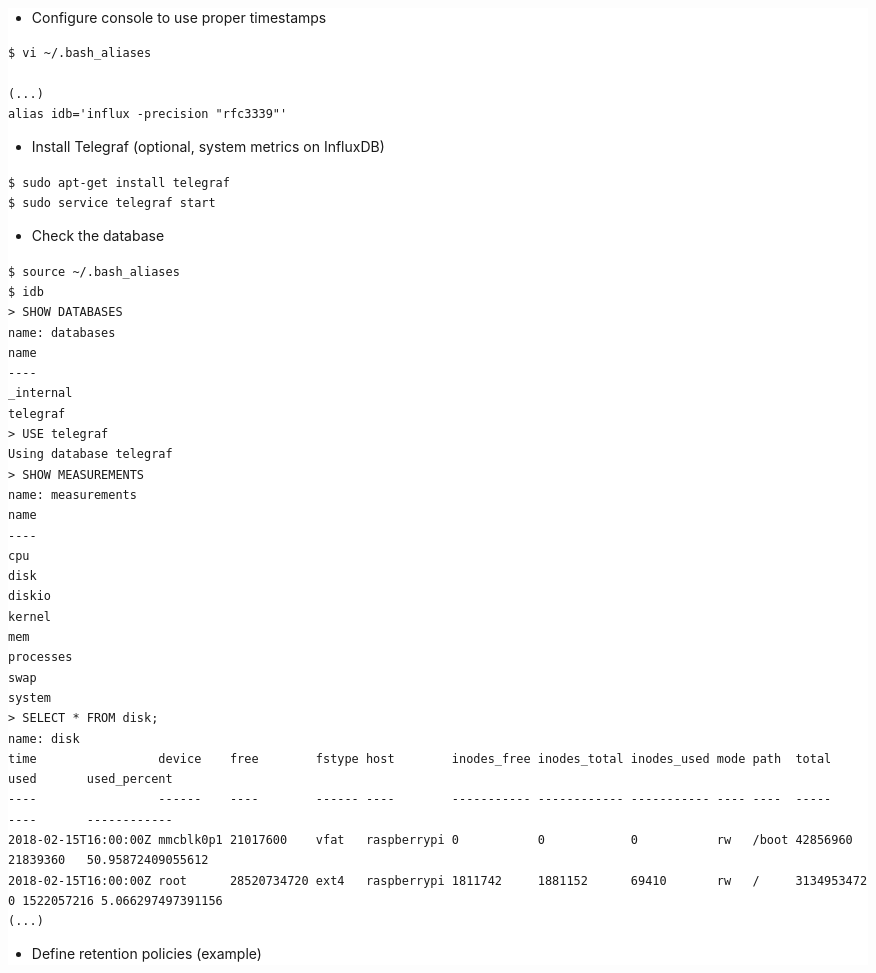* Configure console to use proper timestamps

```
$ vi ~/.bash_aliases

(...)
alias idb='influx -precision "rfc3339"'
```

* Install Telegraf (optional, system metrics on InfluxDB)

```
$ sudo apt-get install telegraf
$ sudo service telegraf start
```

* Check the database

```
$ source ~/.bash_aliases
$ idb
> SHOW DATABASES
name: databases
name
----
_internal
telegraf
> USE telegraf
Using database telegraf
> SHOW MEASUREMENTS
name: measurements
name
----
cpu
disk
diskio
kernel
mem
processes
swap
system
> SELECT * FROM disk;
name: disk
time                 device    free        fstype host        inodes_free inodes_total inodes_used mode path  total       used       used_percent
----                 ------    ----        ------ ----        ----------- ------------ ----------- ---- ----  -----       ----       ------------
2018-02-15T16:00:00Z mmcblk0p1 21017600    vfat   raspberrypi 0           0            0           rw   /boot 42856960    21839360   50.95872409055612
2018-02-15T16:00:00Z root      28520734720 ext4   raspberrypi 1811742     1881152      69410       rw   /     31349534720 1522057216 5.066297497391156
(...)
```

* Define retention policies (example)
